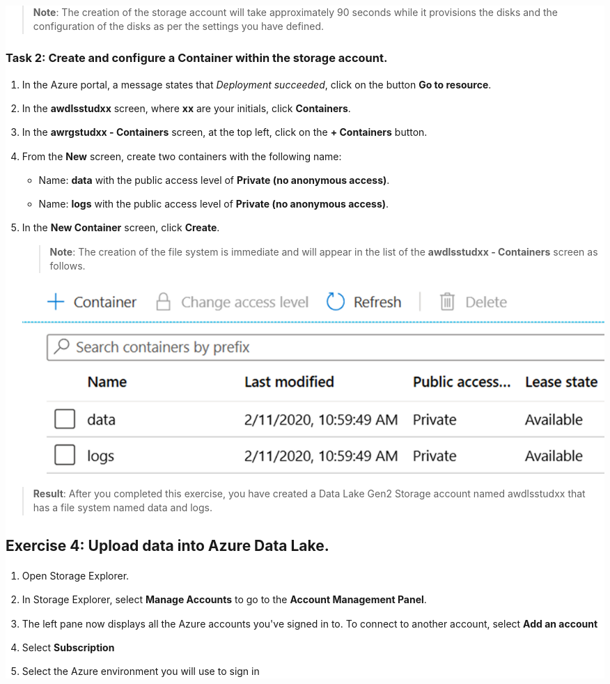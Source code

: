    > **Note**: The creation of the storage account will take approximately 90 seconds while it provisions the disks and the configuration of the disks as per the settings you have defined.

### Task 2: Create and configure a Container within the storage account.

1. In the Azure portal, a message states that _Deployment succeeded_, click on the button **Go to resource**.

2. In the **awdlsstudxx** screen, where **xx** are your initials, click **Containers**.

3. In the **awrgstudxx - Containers** screen, at the top left, click on the  **+ Containers** button.

4. From the **New** screen, create two containers with the following name:

    - Name: **data** with the public access level of **Private (no anonymous access)**.

    - Name: **logs** with the public access level of **Private (no anonymous access)**.

5. In the **New Container** screen, click **Create**.

   > **Note**: The creation of the file system is immediate and will appear in the list of the **awdlsstudxx - Containers** screen as follows.

    ![File Systems listed in the Azure portal](Linked_Image_Files/M02-E03-T02-img01.png)

> **Result**: After you completed this exercise, you have created a Data Lake Gen2 Storage account named awdlsstudxx that has a file system named data and logs.

## Exercise 4: Upload data into Azure Data Lake.
  
1. Open Storage Explorer.

9. In Storage Explorer, select **Manage Accounts** to go to the **Account Management Panel**.

10. The left pane now displays all the Azure accounts you've signed in to. To connect to another account, select **Add an account**

11. Select **Subscription**

12. Select the Azure environment you will use to sign in
